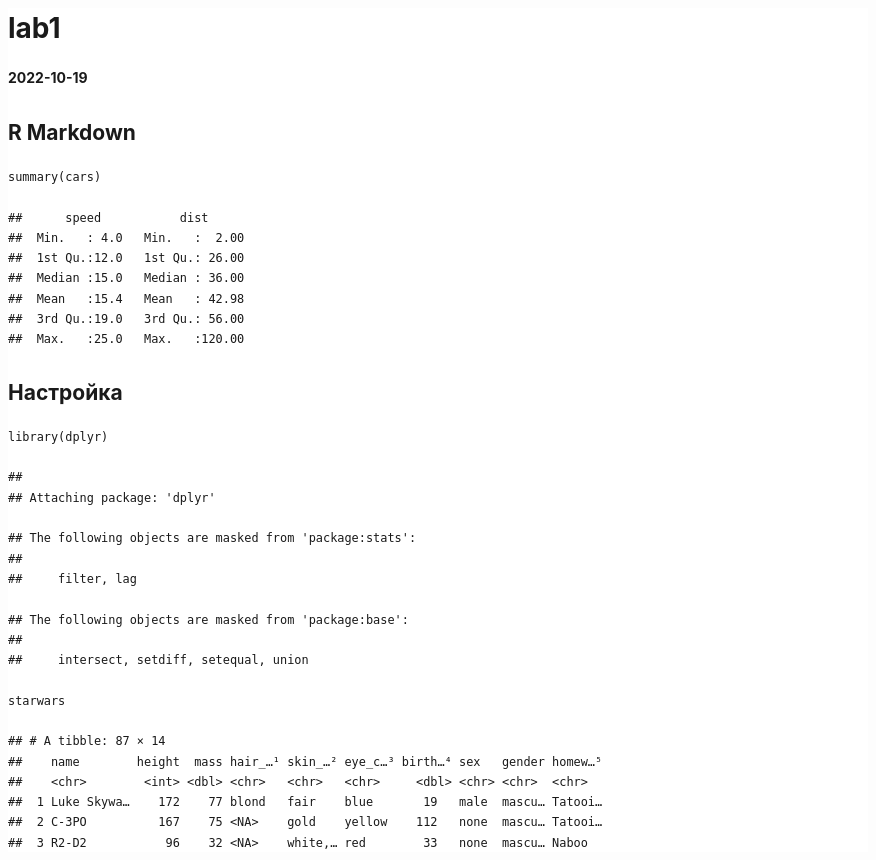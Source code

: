 
# **lab1**

#### **2022-10-19**

## **R Markdown**

    summary(cars)

    ##      speed           dist       
    ##  Min.   : 4.0   Min.   :  2.00  
    ##  1st Qu.:12.0   1st Qu.: 26.00  
    ##  Median :15.0   Median : 36.00  
    ##  Mean   :15.4   Mean   : 42.98  
    ##  3rd Qu.:19.0   3rd Qu.: 56.00  
    ##  Max.   :25.0   Max.   :120.00

## **Настройка**

    library(dplyr)

    ## 
    ## Attaching package: 'dplyr'

    ## The following objects are masked from 'package:stats':
    ## 
    ##     filter, lag

    ## The following objects are masked from 'package:base':
    ## 
    ##     intersect, setdiff, setequal, union

    starwars

    ## # A tibble: 87 × 14
    ##    name        height  mass hair_…¹ skin_…² eye_c…³ birth…⁴ sex   gender homew…⁵
    ##    <chr>        <int> <dbl> <chr>   <chr>   <chr>     <dbl> <chr> <chr>  <chr>  
    ##  1 Luke Skywa…    172    77 blond   fair    blue       19   male  mascu… Tatooi…
    ##  2 C-3PO          167    75 <NA>    gold    yellow    112   none  mascu… Tatooi…
    ##  3 R2-D2           96    32 <NA>    white,… red        33   none  mascu… Naboo  
